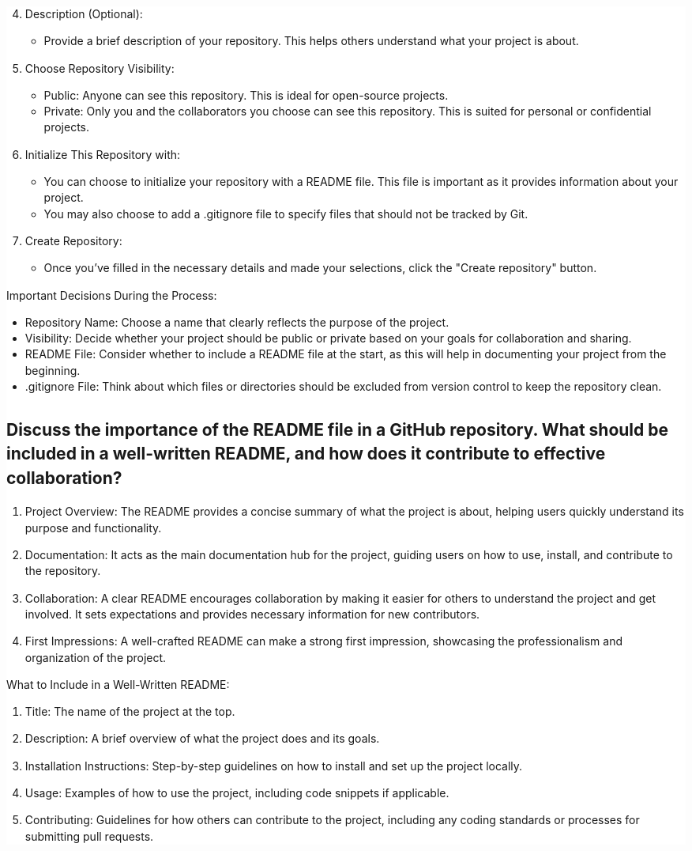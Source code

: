 4. Description (Optional): 
   - Provide a brief description of your repository. This helps others understand what your project is about.

5. Choose Repository Visibility:
   - Public: Anyone can see this repository. This is ideal for open-source projects.
   - Private: Only you and the collaborators you choose can see this repository. This is suited for personal or confidential projects.

6. Initialize This Repository with:
   - You can choose to initialize your repository with a README file. This file is important as it provides information about your project.
   - You may also choose to add a .gitignore file to specify files that should not be tracked by Git.
  
7. Create Repository: 
   - Once you’ve filled in the necessary details and made your selections, click the "Create repository" button.

 Important Decisions During the Process:

- Repository Name: Choose a name that clearly reflects the purpose of the project.
- Visibility: Decide whether your project should be public or private based on your goals for collaboration and sharing.
- README File: Consider whether to include a README file at the start, as this will help in documenting your project from the beginning.
- .gitignore File: Think about which files or directories should be excluded from version control to keep the repository clean.

## Discuss the importance of the README file in a GitHub repository. What should be included in a well-written README, and how does it contribute to effective collaboration?
1. Project Overview: The README provides a concise summary of what the project is about, helping users quickly understand its purpose and functionality.

2. Documentation: It acts as the main documentation hub for the project, guiding users on how to use, install, and contribute to the repository.

3. Collaboration: A clear README encourages collaboration by making it easier for others to understand the project and get involved. It sets expectations and provides necessary information for new contributors.

4. First Impressions: A well-crafted README can make a strong first impression, showcasing the professionalism and organization of the project.

 What to Include in a Well-Written README:

1. Title: The name of the project at the top.

2. Description: A brief overview of what the project does and its goals.

3. Installation Instructions: Step-by-step guidelines on how to install and set up the project locally.

4. Usage: Examples of how to use the project, including code snippets if applicable.

5. Contributing: Guidelines for how others can contribute to the project, including any coding standards or processes for submitting pull requests.
